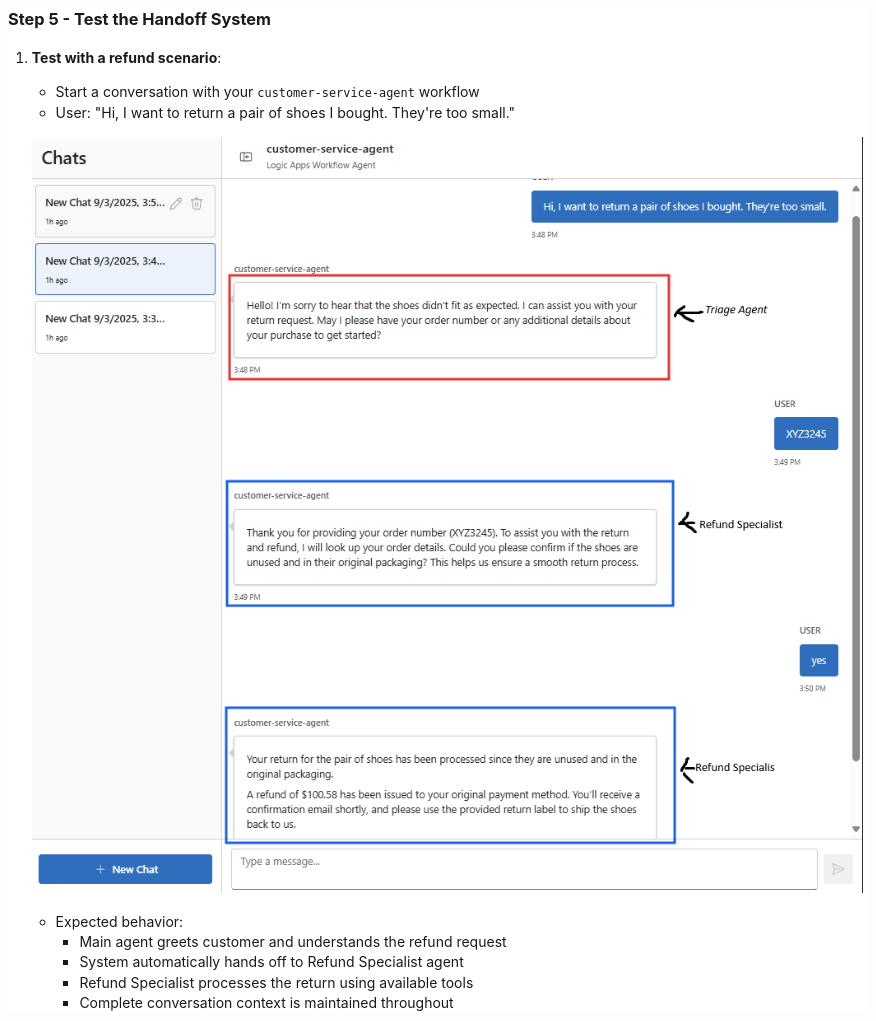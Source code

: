 ### Step 5 - Test the Handoff System
1. **Test with a refund scenario**:
   - Start a conversation with your `customer-service-agent` workflow
   - User: "Hi, I want to return a pair of shoes I bought. They're too small."

   ![Refund scenatio chat](media/07-handoff-pattern/test_refund_custom_chat_1.png)

   - Expected behavior:
     - Main agent greets customer and understands the refund request
     - System automatically hands off to Refund Specialist agent
     - Refund Specialist processes the return using available tools
     - Complete conversation context is maintained throughout
